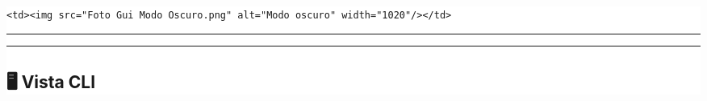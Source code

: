     <td><img src="Foto Gui Modo Oscuro.png" alt="Modo oscuro" width="1020"/></td>
  </tr>
</table>

---

---

## 🖥️ Vista CLI
